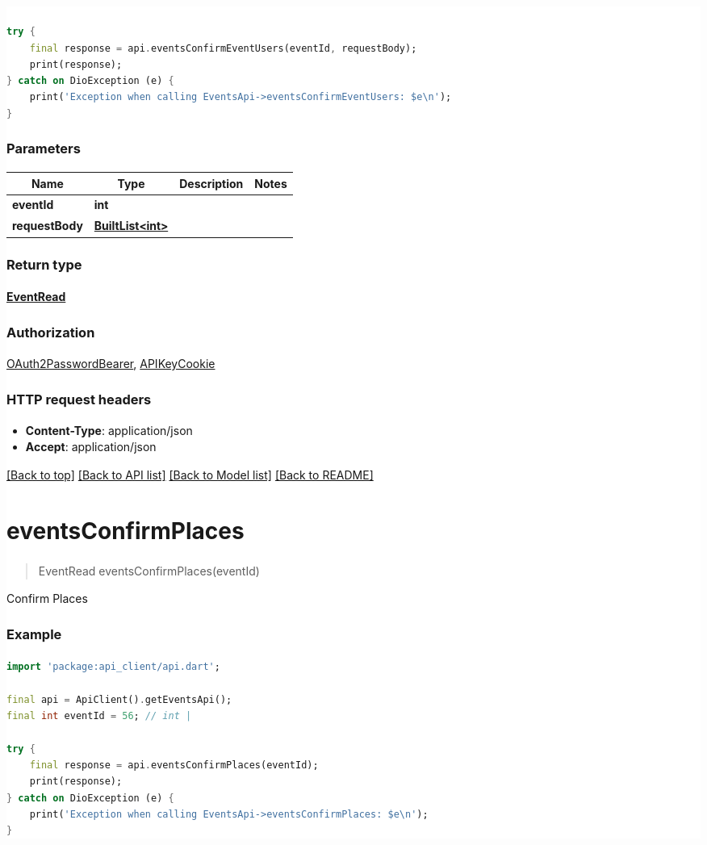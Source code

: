 ```dart

try {
    final response = api.eventsConfirmEventUsers(eventId, requestBody);
    print(response);
} catch on DioException (e) {
    print('Exception when calling EventsApi->eventsConfirmEventUsers: $e\n');
}
```

### Parameters

Name | Type | Description  | Notes
------------- | ------------- | ------------- | -------------
 **eventId** | **int**|  | 
 **requestBody** | [**BuiltList&lt;int&gt;**](int.md)|  | 

### Return type

[**EventRead**](EventRead.md)

### Authorization

[OAuth2PasswordBearer](../README.md#OAuth2PasswordBearer), [APIKeyCookie](../README.md#APIKeyCookie)

### HTTP request headers

 - **Content-Type**: application/json
 - **Accept**: application/json

[[Back to top]](#) [[Back to API list]](../README.md#documentation-for-api-endpoints) [[Back to Model list]](../README.md#documentation-for-models) [[Back to README]](../README.md)

# **eventsConfirmPlaces**
> EventRead eventsConfirmPlaces(eventId)

Confirm Places

### Example
```dart
import 'package:api_client/api.dart';

final api = ApiClient().getEventsApi();
final int eventId = 56; // int | 

try {
    final response = api.eventsConfirmPlaces(eventId);
    print(response);
} catch on DioException (e) {
    print('Exception when calling EventsApi->eventsConfirmPlaces: $e\n');
}
```
